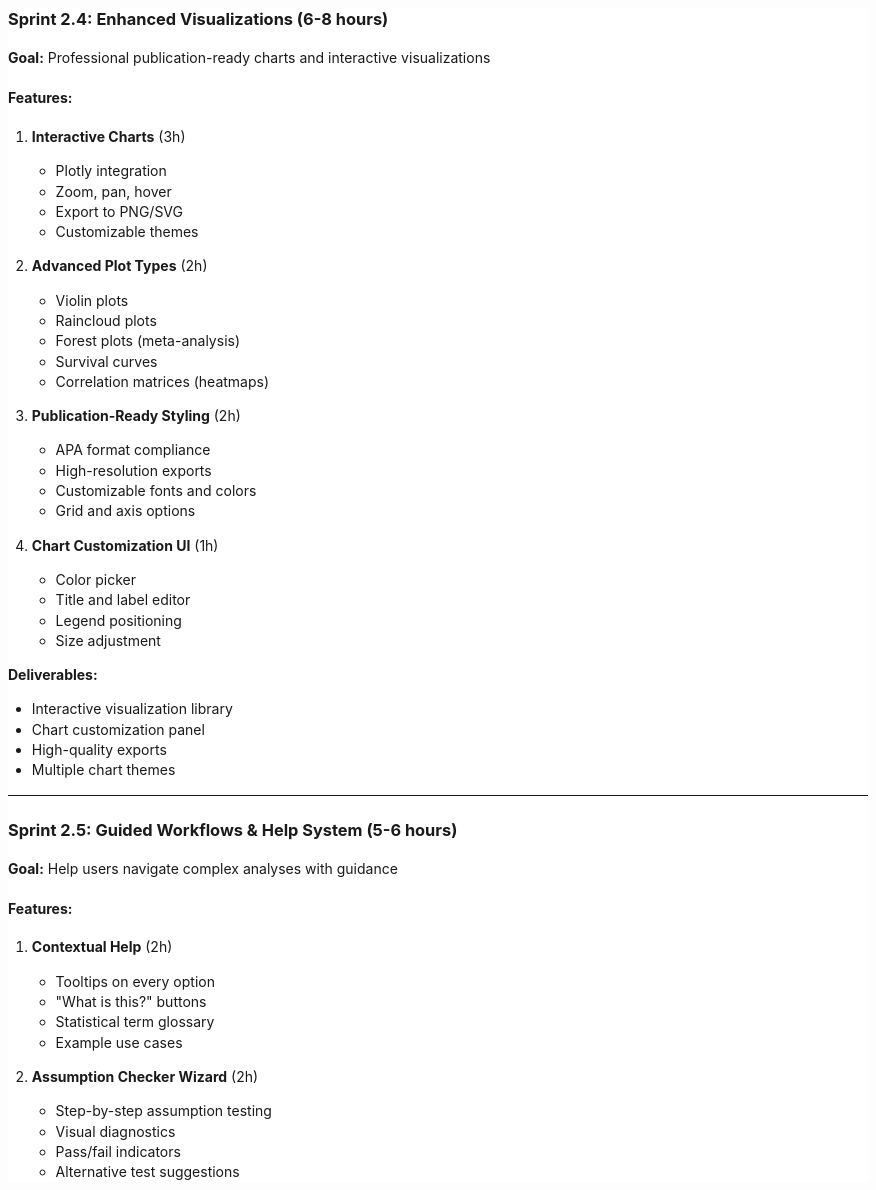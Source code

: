 
### Sprint 2.4: Enhanced Visualizations (6-8 hours)

**Goal:** Professional publication-ready charts and interactive visualizations

#### Features:
1. **Interactive Charts** (3h)
   - Plotly integration
   - Zoom, pan, hover
   - Export to PNG/SVG
   - Customizable themes

2. **Advanced Plot Types** (2h)
   - Violin plots
   - Raincloud plots
   - Forest plots (meta-analysis)
   - Survival curves
   - Correlation matrices (heatmaps)

3. **Publication-Ready Styling** (2h)
   - APA format compliance
   - High-resolution exports
   - Customizable fonts and colors
   - Grid and axis options

4. **Chart Customization UI** (1h)
   - Color picker
   - Title and label editor
   - Legend positioning
   - Size adjustment

**Deliverables:**
- Interactive visualization library
- Chart customization panel
- High-quality exports
- Multiple chart themes

---

### Sprint 2.5: Guided Workflows & Help System (5-6 hours)

**Goal:** Help users navigate complex analyses with guidance

#### Features:
1. **Contextual Help** (2h)
   - Tooltips on every option
   - "What is this?" buttons
   - Statistical term glossary
   - Example use cases

2. **Assumption Checker Wizard** (2h)
   - Step-by-step assumption testing
   - Visual diagnostics
   - Pass/fail indicators
   - Alternative test suggestions
